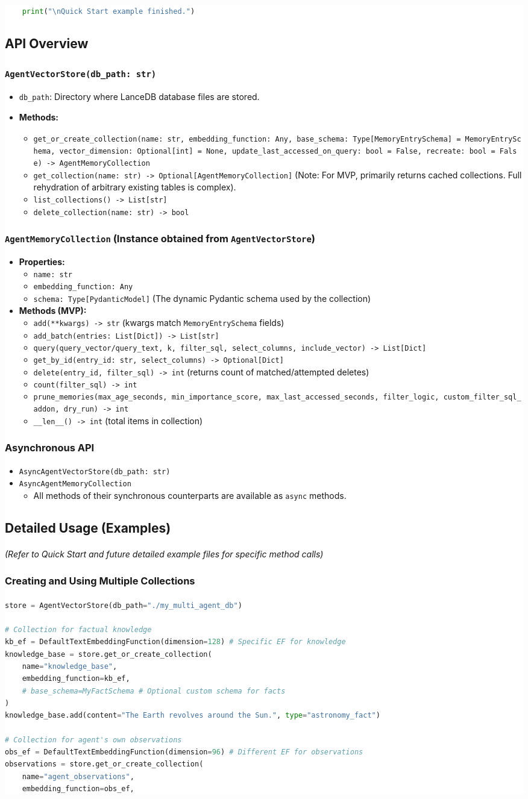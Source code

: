 ```python
    print("\nQuick Start example finished.")
```

## API Overview

### `AgentVectorStore(db_path: str)`
*   `db_path`: Directory where LanceDB database files are stored.

*   **Methods:**
    *   `get_or_create_collection(name: str, embedding_function: Any, base_schema: Type[MemoryEntrySchema] = MemoryEntrySchema, vector_dimension: Optional[int] = None, update_last_accessed_on_query: bool = False, recreate: bool = False) -> AgentMemoryCollection`
    *   `get_collection(name: str) -> Optional[AgentMemoryCollection]` (Note: For MVP, primarily returns cached collections. Full rehydration of arbitrary existing tables is complex).
    *   `list_collections() -> List[str]`
    *   `delete_collection(name: str) -> bool`

### `AgentMemoryCollection` (Instance obtained from `AgentVectorStore`)
*   **Properties:**
    *   `name: str`
    *   `embedding_function: Any`
    *   `schema: Type[PydanticModel]` (The dynamic Pydantic schema used by the collection)
*   **Methods (MVP):**
    *   `add(**kwargs) -> str` (kwargs match `MemoryEntrySchema` fields)
    *   `add_batch(entries: List[Dict]) -> List[str]`
    *   `query(query_vector/query_text, k, filter_sql, select_columns, include_vector) -> List[Dict]`
    *   `get_by_id(entry_id: str, select_columns) -> Optional[Dict]`
    *   `delete(entry_id, filter_sql) -> int` (returns count of matched/attempted deletes)
    *   `count(filter_sql) -> int`
    *   `prune_memories(max_age_seconds, min_importance_score, max_last_accessed_seconds, filter_logic, custom_filter_sql_addon, dry_run) -> int`
    *   `__len__() -> int` (total items in collection)

### Asynchronous API
*   `AsyncAgentVectorStore(db_path: str)`
*   `AsyncAgentMemoryCollection`
    *   All methods of their synchronous counterparts are available as `async` methods.

## Detailed Usage (Examples)

*(Refer to Quick Start and future detailed example files for specific method calls)*

### Creating and Using Multiple Collections

```python
store = AgentVectorStore(db_path="./my_multi_agent_db")

# Collection for factual knowledge
kb_ef = DefaultTextEmbeddingFunction(dimension=128) # Specific EF for knowledge
knowledge_base = store.get_or_create_collection(
    name="knowledge_base",
    embedding_function=kb_ef,
    # base_schema=MyFactSchema # Optional custom schema for facts
)
knowledge_base.add(content="The Earth revolves around the Sun.", type="astronomy_fact")

# Collection for agent's own observations
obs_ef = DefaultTextEmbeddingFunction(dimension=96) # Different EF for observations
observations = store.get_or_create_collection(
    name="agent_observations",
    embedding_function=obs_ef,
```